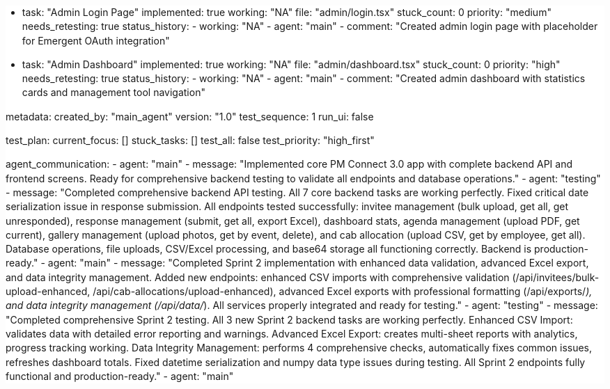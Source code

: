   - task: "Admin Login Page"
    implemented: true
    working: "NA"
    file: "admin/login.tsx"
    stuck_count: 0
    priority: "medium"
    needs_retesting: true
    status_history:
        - working: "NA"
        - agent: "main"
        - comment: "Created admin login page with placeholder for Emergent OAuth integration"

  - task: "Admin Dashboard"
    implemented: true
    working: "NA"
    file: "admin/dashboard.tsx"
    stuck_count: 0
    priority: "high"
    needs_retesting: true
    status_history:
        - working: "NA"
        - agent: "main"
        - comment: "Created admin dashboard with statistics cards and management tool navigation"

metadata:
  created_by: "main_agent"
  version: "1.0"
  test_sequence: 1
  run_ui: false

test_plan:
  current_focus: []
  stuck_tasks: []
  test_all: false
  test_priority: "high_first"

agent_communication:
    - agent: "main"
    - message: "Implemented core PM Connect 3.0 app with complete backend API and frontend screens. Ready for comprehensive backend testing to validate all endpoints and database operations."
    - agent: "testing"
    - message: "Completed comprehensive backend API testing. All 7 core backend tasks are working perfectly. Fixed critical date serialization issue in response submission. All endpoints tested successfully: invitee management (bulk upload, get all, get unresponded), response management (submit, get all, export Excel), dashboard stats, agenda management (upload PDF, get current), gallery management (upload photos, get by event, delete), and cab allocation (upload CSV, get by employee, get all). Database operations, file uploads, CSV/Excel processing, and base64 storage all functioning correctly. Backend is production-ready."
    - agent: "main"
    - message: "Completed Sprint 2 implementation with enhanced data validation, advanced Excel export, and data integrity management. Added new endpoints: enhanced CSV imports with comprehensive validation (/api/invitees/bulk-upload-enhanced, /api/cab-allocations/upload-enhanced), advanced Excel exports with professional formatting (/api/exports/*), and data integrity management (/api/data/*). All services properly integrated and ready for testing."
    - agent: "testing"
    - message: "Completed comprehensive Sprint 2 testing. All 3 new Sprint 2 backend tasks are working perfectly. Enhanced CSV Import: validates data with detailed error reporting and warnings. Advanced Excel Export: creates multi-sheet reports with analytics, progress tracking working. Data Integrity Management: performs 4 comprehensive checks, automatically fixes common issues, refreshes dashboard totals. Fixed datetime serialization and numpy data type issues during testing. All Sprint 2 endpoints fully functional and production-ready."
    - agent: "main"